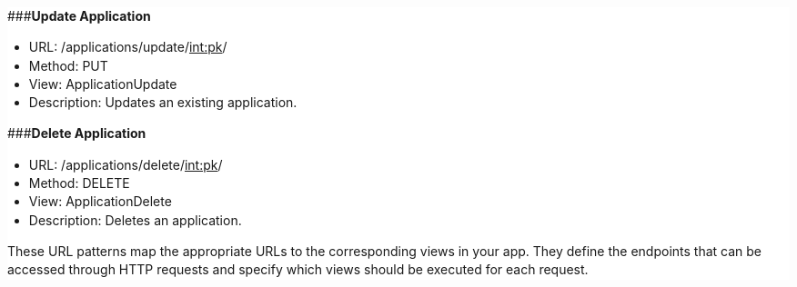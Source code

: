 ###**Update Application**
  - URL: /applications/update/<int:pk>/
  - Method: PUT
  - View: ApplicationUpdate
  - Description: Updates an existing application.

###**Delete Application**
  - URL: /applications/delete/<int:pk>/
  - Method: DELETE
  - View: ApplicationDelete
  - Description: Deletes an application.

These URL patterns map the appropriate URLs to the corresponding views in your app. They define the endpoints that can be accessed through HTTP requests and specify which views should be executed for each request.